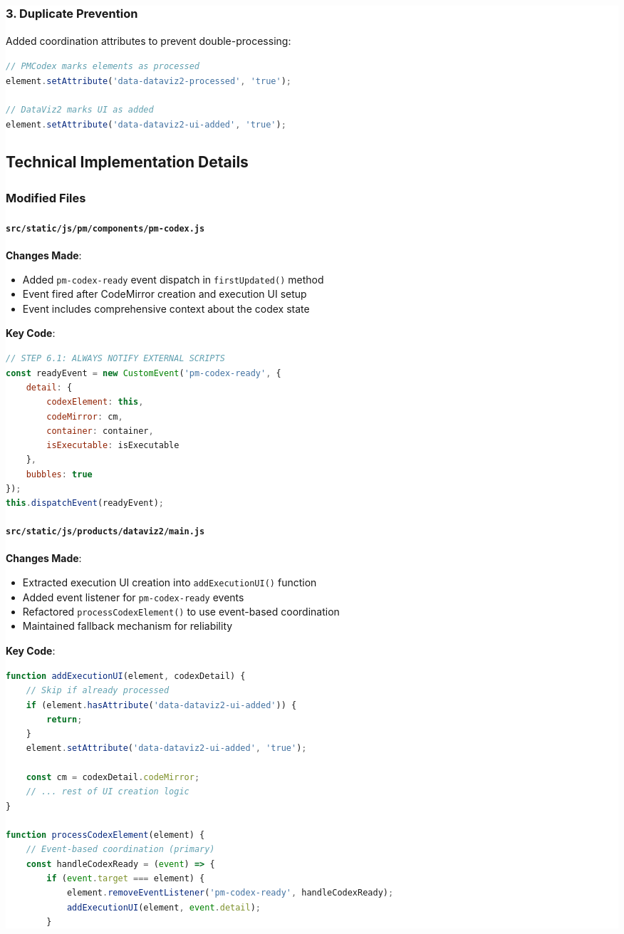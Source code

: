 ### 3. Duplicate Prevention

Added coordination attributes to prevent double-processing:

```javascript
// PMCodex marks elements as processed
element.setAttribute('data-dataviz2-processed', 'true');

// DataViz2 marks UI as added
element.setAttribute('data-dataviz2-ui-added', 'true');
```

## Technical Implementation Details

### Modified Files

#### `src/static/js/pm/components/pm-codex.js`

**Changes Made**:
- Added `pm-codex-ready` event dispatch in `firstUpdated()` method
- Event fired after CodeMirror creation and execution UI setup
- Event includes comprehensive context about the codex state

**Key Code**:
```javascript
// STEP 6.1: ALWAYS NOTIFY EXTERNAL SCRIPTS
const readyEvent = new CustomEvent('pm-codex-ready', {
    detail: {
        codexElement: this,
        codeMirror: cm,
        container: container,
        isExecutable: isExecutable
    },
    bubbles: true
});
this.dispatchEvent(readyEvent);
```

#### `src/static/js/products/dataviz2/main.js`

**Changes Made**:
- Extracted execution UI creation into `addExecutionUI()` function
- Added event listener for `pm-codex-ready` events
- Refactored `processCodexElement()` to use event-based coordination
- Maintained fallback mechanism for reliability

**Key Code**:
```javascript
function addExecutionUI(element, codexDetail) {
    // Skip if already processed
    if (element.hasAttribute('data-dataviz2-ui-added')) {
        return;
    }
    element.setAttribute('data-dataviz2-ui-added', 'true');

    const cm = codexDetail.codeMirror;
    // ... rest of UI creation logic
}

function processCodexElement(element) {
    // Event-based coordination (primary)
    const handleCodexReady = (event) => {
        if (event.target === element) {
            element.removeEventListener('pm-codex-ready', handleCodexReady);
            addExecutionUI(element, event.detail);
        }
```